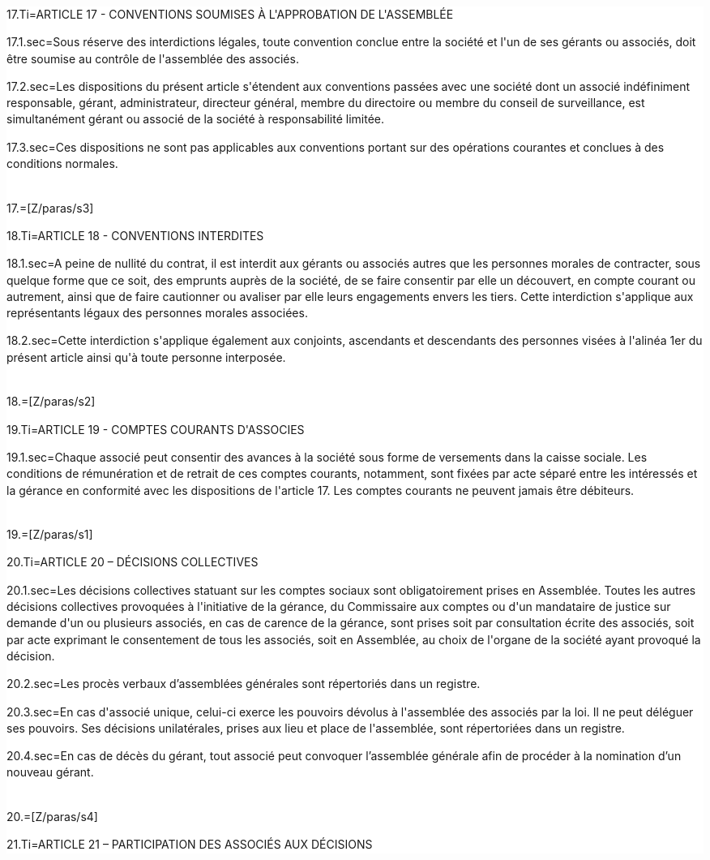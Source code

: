 17.Ti=ARTICLE 17 - CONVENTIONS SOUMISES À L'APPROBATION DE L'ASSEMBLÉE<br>

17.1.sec=Sous réserve des interdictions légales, toute convention conclue entre la société et l'un de ses gérants ou associés, doit être soumise au contrôle de l'assemblée des associés.

17.2.sec=Les dispositions du présent article s'étendent aux conventions passées avec une société dont un associé indéfiniment responsable, gérant, administrateur, directeur général, membre du directoire ou membre du conseil de surveillance, est simultanément gérant ou associé de la société à responsabilité limitée.

17.3.sec=Ces dispositions ne sont pas applicables aux conventions portant sur des opérations courantes et conclues à des conditions normales.<br><br>

17.=[Z/paras/s3]

18.Ti=ARTICLE 18 - CONVENTIONS INTERDITES<br>

18.1.sec=A peine de nullité du contrat, il est interdit aux gérants ou associés autres que les personnes morales de contracter, sous quelque forme que ce soit, des emprunts auprès de la société, de se faire consentir par elle un découvert, en compte courant ou autrement, ainsi que de faire cautionner ou avaliser par elle leurs engagements envers les tiers. Cette interdiction s'applique aux représentants légaux des personnes morales associées.

18.2.sec=Cette interdiction s'applique également aux conjoints, ascendants et descendants des personnes visées à l'alinéa 1er du présent article ainsi qu'à toute personne interposée.<br><br>

18.=[Z/paras/s2]


19.Ti=ARTICLE 19 - COMPTES COURANTS D'ASSOCIES<br>

19.1.sec=Chaque associé peut consentir des avances à la société sous forme de versements dans la caisse sociale. Les conditions de rémunération et de retrait de ces comptes courants, notamment, sont fixées par acte séparé entre les intéressés et la gérance en conformité avec les dispositions de l'article 17. Les comptes courants ne peuvent jamais être débiteurs.<br><br>


19.=[Z/paras/s1]


20.Ti=ARTICLE 20 – DÉCISIONS COLLECTIVES<br>

20.1.sec=Les décisions collectives statuant sur les comptes sociaux sont obligatoirement prises en Assemblée. Toutes les autres décisions collectives provoquées à l'initiative de la gérance, du Commissaire aux comptes ou d'un mandataire de justice sur demande d'un ou plusieurs associés, en cas de carence de la gérance, sont prises soit par consultation écrite des associés, soit par acte exprimant le consentement de tous les associés, soit en Assemblée, au choix de l'organe de la société ayant provoqué la décision.

20.2.sec=Les procès verbaux d’assemblées générales sont répertoriés dans un registre.

20.3.sec=En cas d'associé unique, celui-ci exerce les pouvoirs dévolus à l'assemblée des associés par la loi. Il ne peut déléguer ses pouvoirs. Ses décisions unilatérales, prises aux lieu et place de l'assemblée, sont répertoriées dans un registre.

20.4.sec=En cas de décès du gérant, tout associé peut convoquer l’assemblée générale afin de procéder à la nomination d’un nouveau gérant.<br><br>

20.=[Z/paras/s4]

21.Ti=ARTICLE 21 – PARTICIPATION DES ASSOCIÉS AUX DÉCISIONS<br>
